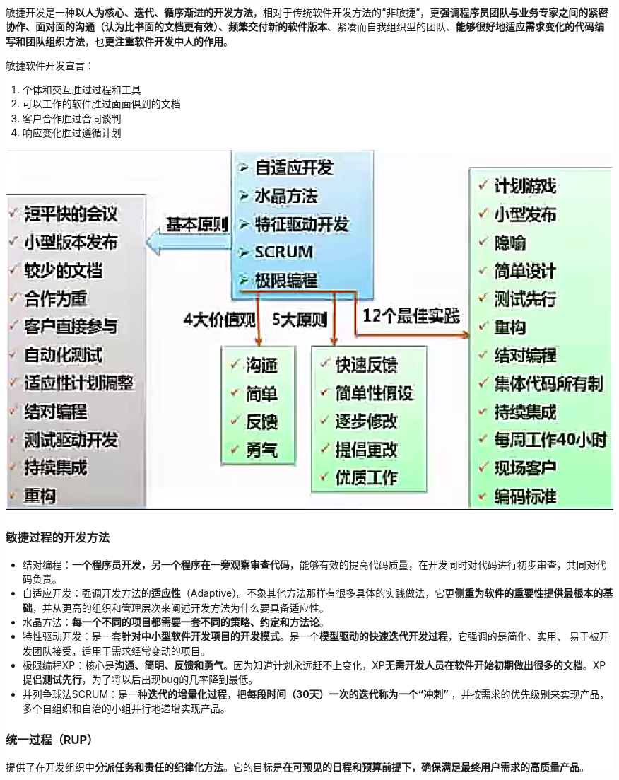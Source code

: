 敏捷开发是一种**以人为核心、迭代、循序渐进的开发方法**，相对于传统软件开发方法的“非敏捷”，更**强调程序员团队与业务专家之间的紧密协作、面对面的沟通（认为比书面的文档更有效）、频繁交付新的软件版本**、紧凑而自我组织型的团队、**能够很好地适应需求变化的代码编写和团队组织方法**，也**更注重软件开发中人的作用**。

敏捷软件开发宣言：

1. 个体和交互胜过过程和工具
2. 可以工作的软件胜过面面俱到的文档
3. 客户合作胜过合同谈判
4. 响应变化胜过遵循计划 

![敏捷开发](./imgs/11.2-敏捷开发.png)

### 敏捷过程的开发方法

- 结对编程：**一个程序员开发，另一个程序在一旁观察审查代码**，能够有效的提高代码质量，在开发同时对代码进行初步审查，共同对代码负责。
- 自适应开发：强调开发方法的**适应性**（Adaptive）。不象其他方法那样有很多具体的实践做法，它更**侧重为软件的重要性提供最根本的基础**，并从更高的组织和管理层次来阐述开发方法为什么要具备适应性。
- 水晶方法：**每一个不同的项目都需要一套不同的策略、约定和方法论**。
- 特性驱动开发：是一套**针对中小型软件开发项目的开发模式**。是一个**模型驱动的快速迭代开发过程**，它强调的是简化、实用、 易于被开发团队接受，适用于需求经常变动的项目。
- 极限编程XP：核心是**沟通、简明、反馈和勇气**。因为知道计划永远赶不上变化，XP**无需开发人员在软件开始初期做出很多的文档**。XP提倡**测试先行**，为了将以后出现bug的几率降到最低。
- 并列争球法SCRUM：是一种**迭代的增量化过程**，把**每段时间（30天）一次的迭代称为一个“冲刺”** ，并按需求的优先级别来实现产品，多个自组织和自治的小组并行地递增实现产品。 

### 统一过程（RUP）

提供了在开发组织中**分派任务和责任的纪律化方法**。它的目标是**在可预见的日程和预算前提下，确保满足最终用户需求的高质量产品**。
